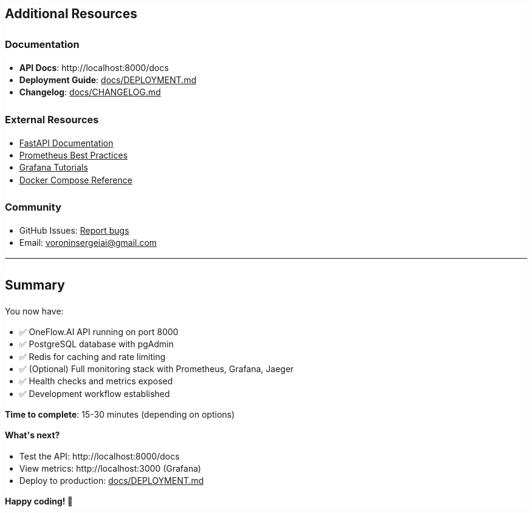 
## Additional Resources

### Documentation
- **API Docs**: http://localhost:8000/docs
- **Deployment Guide**: [docs/DEPLOYMENT.md](DEPLOYMENT.md)
- **Changelog**: [docs/CHANGELOG.md](CHANGELOG.md)

### External Resources
- [FastAPI Documentation](https://fastapi.tiangolo.com/)
- [Prometheus Best Practices](https://prometheus.io/docs/practices/)
- [Grafana Tutorials](https://grafana.com/tutorials/)
- [Docker Compose Reference](https://docs.docker.com/compose/)

### Community
- GitHub Issues: [Report bugs](https://github.com/voroninsergei/oneflow-ai/issues)
- Email: voroninsergeiai@gmail.com

---

## Summary

You now have:
- ✅ OneFlow.AI API running on port 8000
- ✅ PostgreSQL database with pgAdmin
- ✅ Redis for caching and rate limiting
- ✅ (Optional) Full monitoring stack with Prometheus, Grafana, Jaeger
- ✅ Health checks and metrics exposed
- ✅ Development workflow established

**Time to complete**: 15-30 minutes (depending on options)

**What's next?** 
- Test the API: http://localhost:8000/docs
- View metrics: http://localhost:3000 (Grafana)
- Deploy to production: [docs/DEPLOYMENT.md](DEPLOYMENT.md)

**Happy coding! 🚀**
